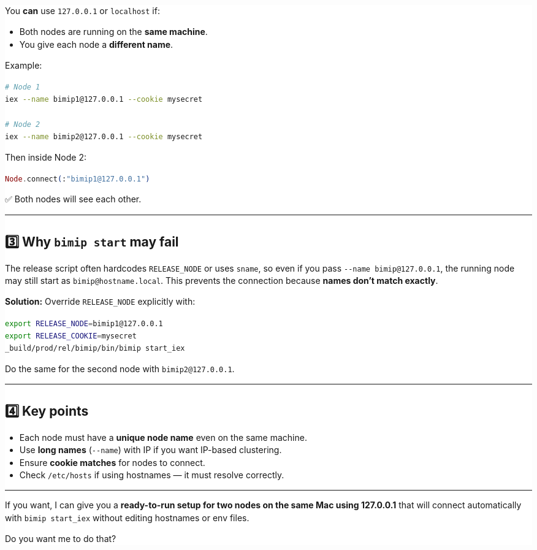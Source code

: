 You **can** use `127.0.0.1` or `localhost` if:

- Both nodes are running on the **same machine**.
- You give each node a **different name**.

Example:

```bash
# Node 1
iex --name bimip1@127.0.0.1 --cookie mysecret

# Node 2
iex --name bimip2@127.0.0.1 --cookie mysecret
```

Then inside Node 2:

```elixir
Node.connect(:"bimip1@127.0.0.1")
```

✅ Both nodes will see each other.

---

## 3️⃣ Why `bimip start` may fail

The release script often hardcodes `RELEASE_NODE` or uses `sname`, so even if you pass `--name bimip@127.0.0.1`, the running node may still start as `bimip@hostname.local`.
This prevents the connection because **names don’t match exactly**.

**Solution:** Override `RELEASE_NODE` explicitly with:

```bash
export RELEASE_NODE=bimip1@127.0.0.1
export RELEASE_COOKIE=mysecret
_build/prod/rel/bimip/bin/bimip start_iex
```

Do the same for the second node with `bimip2@127.0.0.1`.

---

## 4️⃣ Key points

- Each node must have a **unique node name** even on the same machine.
- Use **long names** (`--name`) with IP if you want IP-based clustering.
- Ensure **cookie matches** for nodes to connect.
- Check `/etc/hosts` if using hostnames — it must resolve correctly.

---

If you want, I can give you a **ready-to-run setup for two nodes on the same Mac using 127.0.0.1** that will connect automatically with `bimip start_iex` without editing hostnames or env files.

Do you want me to do that?
